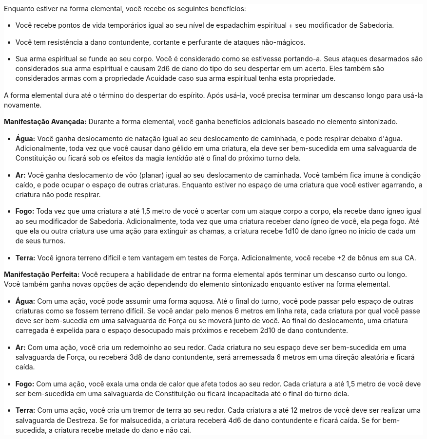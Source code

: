 
Enquanto estiver na forma elemental, você recebe os seguintes benefícios:

- Você recebe pontos de vida temporários igual ao seu nível de espadachim espiritual + seu modificador de Sabedoria.

- Você tem resistência a dano contundente, cortante e perfurante de ataques não-mágicos.

- Sua arma espiritual se funde ao seu corpo. Você é considerado como se estivesse portando-a. Seus ataques desarmados são considerados sua arma espiritual e causam 2d6 de dano do tipo do seu despertar em um acerto. Eles também são considerados armas com a propriedade Acuidade caso sua arma espiritual tenha esta propriedade.

A forma elemental dura até o término do despertar do espírito. Após usá-la, você precisa terminar um descanso longo para usá-la novamente.

**Manifestação Avançada:** Durante a forma elemental, você ganha benefícios adicionais baseado no elemento sintonizado.

- **Água:** Você ganha deslocamento de natação igual ao seu deslocamento de caminhada, e pode respirar debaixo d'água. Adicionalmente, toda vez que você causar dano gélido em uma criatura, ela deve ser bem-sucedida em uma salvaguarda de Constituição ou ficará sob os efeitos da magia *lentidão* até o final do próximo turno dela.

- **Ar:** Você ganha deslocamento de vôo (planar) igual ao seu deslocamento de caminhada. Você também fica imune à condição caído, e pode ocupar o espaço de outras criaturas. Enquanto estiver no espaço de uma criatura que você estiver agarrando, a criatura não pode respirar.

- **Fogo:** Toda vez que uma criatura a até 1,5 metro de você o acertar com um ataque corpo a corpo, ela recebe dano ígneo igual ao seu modificador de Sabedoria. Adicionalmente, toda vez que uma criatura receber dano ígneo de você, ela pega fogo. Até que ela ou outra criatura use uma ação para extinguir as chamas, a criatura recebe 1d10 de dano ígneo no início de cada um de seus turnos.

- **Terra:** Você ignora terreno difícil e tem vantagem em testes de Força. Adicionalmente, você recebe +2 de bônus em sua CA.

**Manifestação Perfeita:** Você recupera a habilidade de entrar na forma elemental após terminar um descanso curto ou longo. Você também ganha novas opções de ação dependendo do elemento sintonizado enquanto estiver na forma elemental.

- **Água:** Com uma ação, você pode assumir uma forma aquosa. Até o final do turno, você pode passar pelo espaço de outras criaturas como se fossem terreno difícil. Se você andar pelo menos 6 metros em linha reta, cada criatura por qual você passe deve ser bem-sucedia em uma salvaguarda de Força ou se moverá junto de você. Ao final do deslocamento, uma criatura carregada é expelida para o espaço desocupado mais próximos e recebem 2d10 de dano contundente.


- **Ar:** Com uma ação, você cria um redemoinho ao seu redor. Cada criatura no seu espaço deve ser bem-sucedida em uma salvaguarda de Força, ou receberá 3d8 de dano contundente, será arremessada 6 metros em uma direção aleatória e ficará caída.

- **Fogo:** Com uma ação, você exala uma onda de calor que afeta todos ao seu redor. Cada criatura a até 1,5 metro de você deve ser bem-sucedida em uma salvaguarda de Constituição ou ficará incapacitada até o final do turno dela.

- **Terra:** Com uma ação, você cria um tremor de terra ao seu redor. Cada criatura a até 12 metros de você deve ser realizar uma salvaguarda de Destreza. Se for malsucedida, a criatura receberá 4d6 de dano contundente e ficará caída. Se for bem-sucedida, a criatura recebe metade do dano e não cai.
